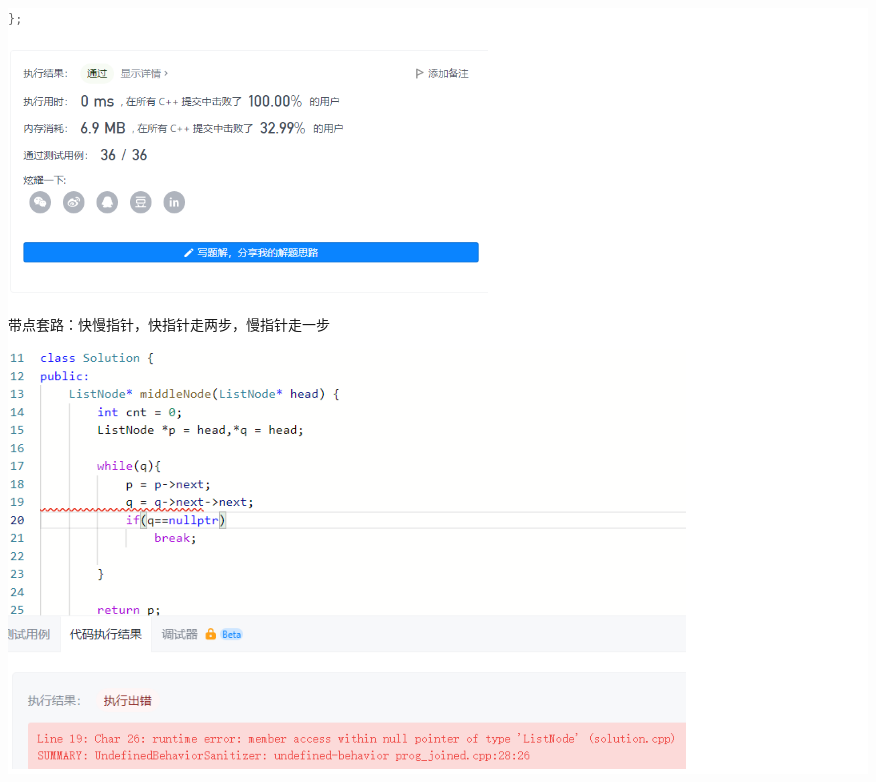 ```c++
};
```

<img src="0-编程能力/image-20220220083956249.png" alt="image-20220220083956249" style="zoom:67%;" />

带点套路：快慢指针，快指针走两步，慢指针走一步

<img src="0-编程能力/image-20220220085120762.png" alt="image-20220220085120762" style="zoom:80%;" />
